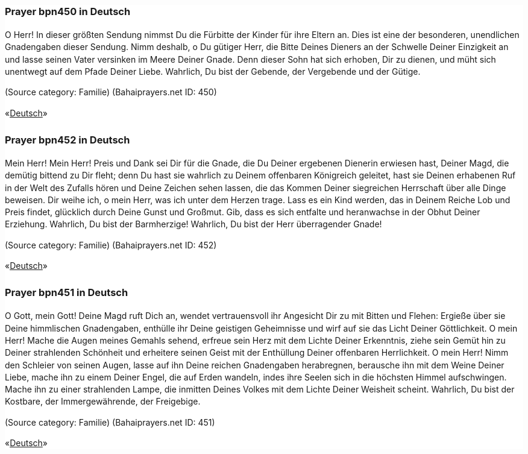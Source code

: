 <a id="bpn450"></a> 
### Prayer bpn450 in Deutsch
O Herr! In dieser größten Sendung nimmst Du die Fürbitte der Kinder für ihre Eltern an. Dies ist eine der besonderen, unendlichen Gnadengaben dieser Sendung. Nimm deshalb, o Du gütiger Herr, die Bitte Deines Dieners an der Schwelle Deiner Einzigkeit an und lasse seinen Vater versinken im Meere Deiner Gnade. Denn dieser Sohn hat sich erhoben, Dir zu dienen, und müht sich unentwegt auf dem Pfade Deiner Liebe. Wahrlich, Du bist der Gebende, der Vergebende und der Gütige.

(Source category: Familie)
(Bahaiprayers.net ID: 450)


«[Deutsch](../de/#bpn450)» 



<a id="bpn452"></a> 
### Prayer bpn452 in Deutsch
Mein Herr! Mein Herr! Preis und Dank sei Dir für die Gnade, die Du Deiner ergebenen Dienerin erwiesen hast, Deiner Magd, die demütig bittend zu Dir fleht; denn Du hast sie wahrlich zu Deinem offenbaren Königreich geleitet, hast sie Deinen erhabenen Ruf in der Welt des Zufalls hören und Deine Zeichen sehen lassen, die das Kommen Deiner siegreichen Herrschaft über alle Dinge beweisen.
Dir weihe ich, o mein Herr, was ich unter dem Herzen trage. Lass es ein Kind werden, das in Deinem Reiche Lob und Preis findet, glücklich durch Deine Gunst und Großmut. Gib, dass es sich entfalte und heranwachse in der Obhut Deiner Erziehung. Wahrlich, Du bist der Barmherzige! Wahrlich, Du bist der Herr überragender Gnade!

(Source category: Familie)
(Bahaiprayers.net ID: 452)


«[Deutsch](../de/#bpn452)» 



<a id="bpn451"></a> 
### Prayer bpn451 in Deutsch
O Gott, mein Gott! Deine Magd ruft Dich an, wendet vertrauensvoll ihr Angesicht Dir zu mit Bitten und Flehen: Ergieße über sie Deine himmlischen Gnadengaben, enthülle ihr Deine geistigen Geheimnisse und wirf auf sie das Licht Deiner Göttlichkeit.
O mein Herr! Mache die Augen meines Gemahls sehend, erfreue sein Herz mit dem Lichte Deiner Erkenntnis, ziehe sein Gemüt hin zu Deiner strahlenden Schönheit und erheitere seinen Geist mit der Enthüllung Deiner offenbaren Herrlichkeit.
O mein Herr! Nimm den Schleier von seinen Augen, lasse auf ihn Deine reichen Gnadengaben herabregnen, berausche ihn mit dem Weine Deiner Liebe, mache ihn zu einem Deiner Engel, die auf Erden wandeln, indes ihre Seelen sich in die höchsten Himmel aufschwingen. Mache ihn zu einer strahlenden Lampe, die inmitten Deines Volkes mit dem Lichte Deiner Weisheit scheint.
Wahrlich, Du bist der Kostbare, der Immergewährende, der Freigebige.

(Source category: Familie)
(Bahaiprayers.net ID: 451)


«[Deutsch](../de/#bpn451)» 


